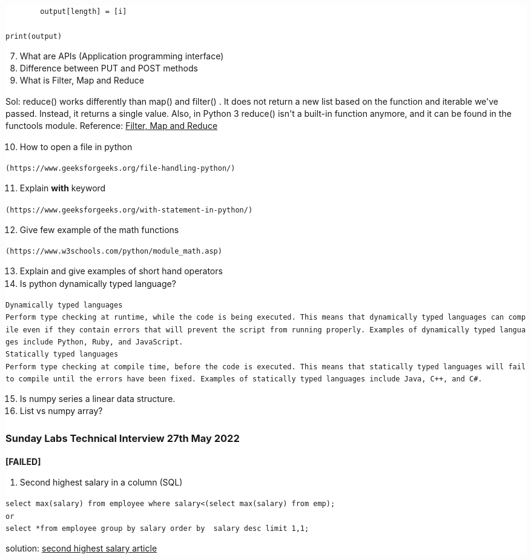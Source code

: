 ```
        output[length] = [i]

print(output)
```
7. What are APIs (Application programming interface)
8. Difference between PUT and POST methods
9. What is Filter, Map and Reduce

Sol: reduce() works differently than map() and filter() . It does not return a new list based on the function and iterable we've passed. Instead, it returns a single value. Also, in Python 3 reduce() isn't a built-in function anymore, and it can be found in the functools module.
Reference: [Filter, Map and Reduce](https://www.analyticsvidhya.com/blog/2021/07/python-most-powerful-functions-map-filter-and-reduce-in-5-minutes/)

10. How to open a file in python
```
(https://www.geeksforgeeks.org/file-handling-python/)
```
11. Explain **with** keyword
```
(https://www.geeksforgeeks.org/with-statement-in-python/)
```
12. Give few example of the math functions
```
(https://www.w3schools.com/python/module_math.asp)
```
13. Explain and give examples of short hand operators
14. Is python dynamically typed language?
```
Dynamically typed languages
Perform type checking at runtime, while the code is being executed. This means that dynamically typed languages can compile even if they contain errors that will prevent the script from running properly. Examples of dynamically typed languages include Python, Ruby, and JavaScript.
Statically typed languages
Perform type checking at compile time, before the code is executed. This means that statically typed languages will fail to compile until the errors have been fixed. Examples of statically typed languages include Java, C++, and C#. 

```
15. Is numpy series a linear data structure.
16. List vs numpy array?



### Sunday Labs Technical Interview 27th May 2022 
**[FAILED]**

1. Second highest salary in a column (SQL)

```
select max(salary) from employee where salary<(select max(salary) from emp);
or
select *from employee group by salary order by  salary desc limit 1,1;
```
solution: [second highest salary article](https://www.geeksforgeeks.org/sql-query-to-find-second-largest-salary/)

